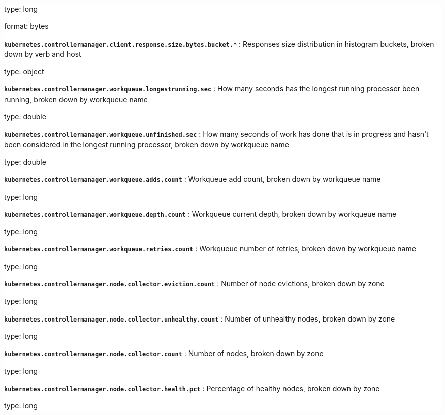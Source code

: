 type: long

format: bytes


**`kubernetes.controllermanager.client.response.size.bytes.bucket.*`**
:   Responses size distribution in histogram buckets, broken down by verb and host

type: object


**`kubernetes.controllermanager.workqueue.longestrunning.sec`**
:   How many seconds has the longest running processor been running, broken down by workqueue name

type: double


**`kubernetes.controllermanager.workqueue.unfinished.sec`**
:   How many seconds of work has done that is in progress and hasn't been considered in the longest running processor, broken down by workqueue name

type: double


**`kubernetes.controllermanager.workqueue.adds.count`**
:   Workqueue add count, broken down by workqueue name

type: long


**`kubernetes.controllermanager.workqueue.depth.count`**
:   Workqueue current depth, broken down by workqueue name

type: long


**`kubernetes.controllermanager.workqueue.retries.count`**
:   Workqueue number of retries, broken down by workqueue name

type: long


**`kubernetes.controllermanager.node.collector.eviction.count`**
:   Number of node evictions, broken down by zone

type: long


**`kubernetes.controllermanager.node.collector.unhealthy.count`**
:   Number of unhealthy nodes, broken down by zone

type: long


**`kubernetes.controllermanager.node.collector.count`**
:   Number of nodes, broken down by zone

type: long


**`kubernetes.controllermanager.node.collector.health.pct`**
:   Percentage of healthy nodes, broken down by zone

type: long
